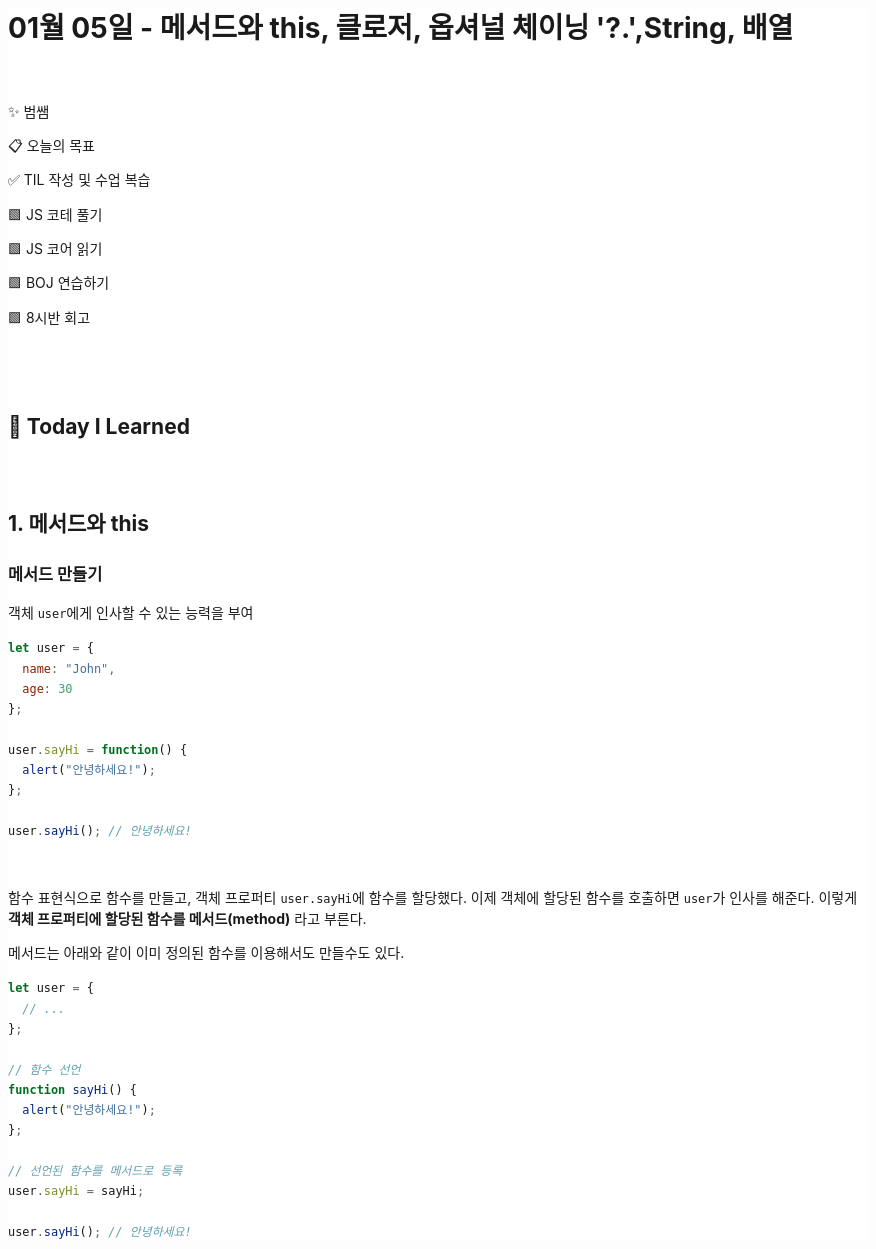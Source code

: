 # 01월 05일 - 메서드와 this, 클로저, 옵셔널 체이닝 '?.',String, 배열

<br>

✨ 범쌤


📋 오늘의 목표

✅ TIL 작성 및 수업 복습

🟩 JS 코테 풀기

🟩 JS 코어 읽기

🟩 BOJ 연습하기

🟩 8시반 회고

<br/>
<br/>

## 📝 **Today I Learned**

<br/>

## 1. 메서드와 this

### 메서드 만들기

객체 `user`에게 인사할 수 있는 능력을 부여

```js
let user = {
  name: "John",
  age: 30
};

user.sayHi = function() {
  alert("안녕하세요!");
};

user.sayHi(); // 안녕하세요!
```
<br/>

함수 표현식으로 함수를 만들고, 객체 프로퍼티 `user.sayHi`에 함수를 할당했다. 이제 객체에 할당된 함수를 호출하면 `user`가 인사를 해준다. 이렇게 **객체 프로퍼티에 할당된 함수를 메서드(method)** 라고 부른다.

메서드는 아래와 같이 이미 정의된 함수를 이용해서도 만들수도 있다.
<br/>

```js
let user = {
  // ...
};

// 함수 선언
function sayHi() {
  alert("안녕하세요!");
};

// 선언된 함수를 메서드로 등록
user.sayHi = sayHi;

user.sayHi(); // 안녕하세요!
```

